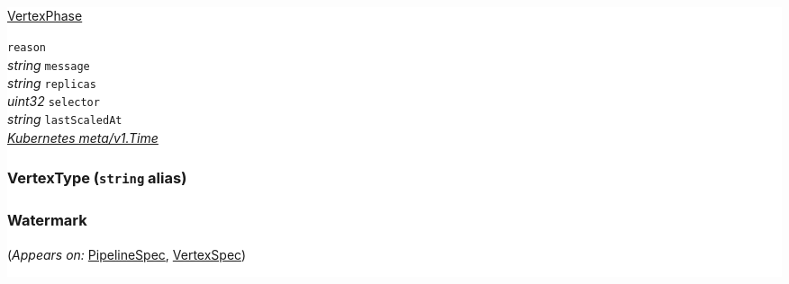 <a href="#numaflow.numaproj.io/v1alpha1.VertexPhase"> VertexPhase </a>
</em>
</td>
<td>
</td>
</tr>
<tr>
<td>
<code>reason</code></br> <em> string </em>
</td>
<td>
</td>
</tr>
<tr>
<td>
<code>message</code></br> <em> string </em>
</td>
<td>
</td>
</tr>
<tr>
<td>
<code>replicas</code></br> <em> uint32 </em>
</td>
<td>
</td>
</tr>
<tr>
<td>
<code>selector</code></br> <em> string </em>
</td>
<td>
</td>
</tr>
<tr>
<td>
<code>lastScaledAt</code></br> <em>
<a href="https://v1-18.docs.kubernetes.io/docs/reference/generated/kubernetes-api/v1.18/#time-v1-meta">
Kubernetes meta/v1.Time </a> </em>
</td>
<td>
</td>
</tr>
</tbody>
</table>
<h3 id="numaflow.numaproj.io/v1alpha1.VertexType">
VertexType (<code>string</code> alias)
</p>
</h3>
<p>
</p>
<h3 id="numaflow.numaproj.io/v1alpha1.Watermark">
Watermark
</h3>
<p>
(<em>Appears on:</em>
<a href="#numaflow.numaproj.io/v1alpha1.PipelineSpec">PipelineSpec</a>,
<a href="#numaflow.numaproj.io/v1alpha1.VertexSpec">VertexSpec</a>)
</p>
<p>
</p>
<table>
<thead>